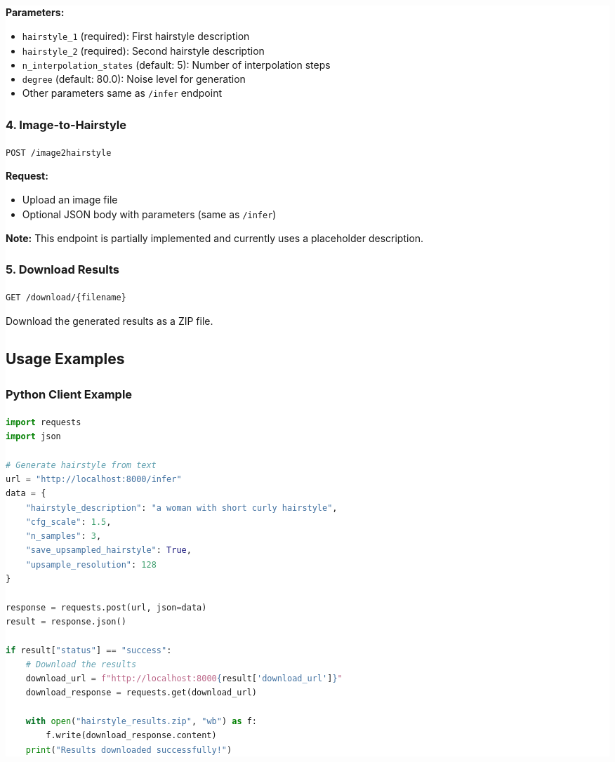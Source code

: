 **Parameters:**
- `hairstyle_1` (required): First hairstyle description
- `hairstyle_2` (required): Second hairstyle description
- `n_interpolation_states` (default: 5): Number of interpolation steps
- `degree` (default: 80.0): Noise level for generation
- Other parameters same as `/infer` endpoint

### 4. Image-to-Hairstyle

```bash
POST /image2hairstyle
```

**Request:**
- Upload an image file
- Optional JSON body with parameters (same as `/infer`)

**Note:** This endpoint is partially implemented and currently uses a placeholder description.

### 5. Download Results

```bash
GET /download/{filename}
```

Download the generated results as a ZIP file.

## Usage Examples

### Python Client Example

```python
import requests
import json

# Generate hairstyle from text
url = "http://localhost:8000/infer"
data = {
    "hairstyle_description": "a woman with short curly hairstyle",
    "cfg_scale": 1.5,
    "n_samples": 3,
    "save_upsampled_hairstyle": True,
    "upsample_resolution": 128
}

response = requests.post(url, json=data)
result = response.json()

if result["status"] == "success":
    # Download the results
    download_url = f"http://localhost:8000{result['download_url']}"
    download_response = requests.get(download_url)

    with open("hairstyle_results.zip", "wb") as f:
        f.write(download_response.content)
    print("Results downloaded successfully!")
```

